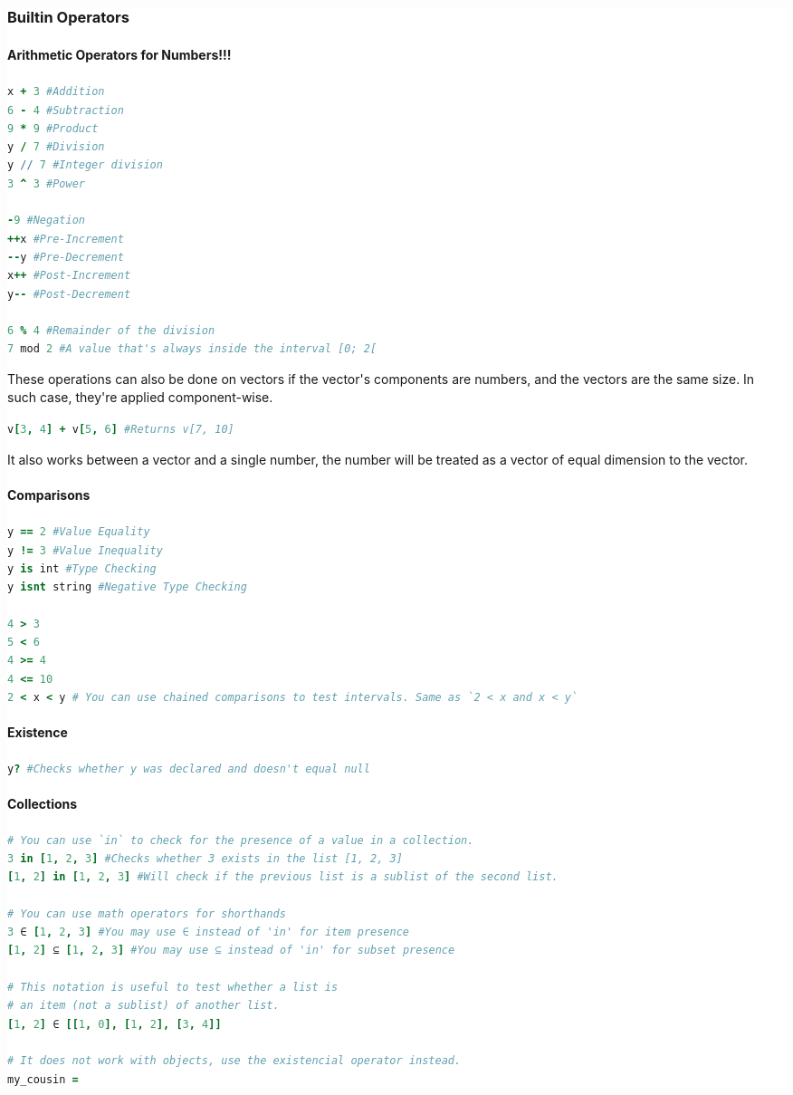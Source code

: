 
### Builtin Operators

#### Arithmetic Operators for Numbers!!!
```coffeescript
x + 3 #Addition
6 - 4 #Subtraction
9 * 9 #Product
y / 7 #Division
y // 7 #Integer division
3 ^ 3 #Power

-9 #Negation
++x #Pre-Increment
--y #Pre-Decrement
x++ #Post-Increment
y-- #Post-Decrement

6 % 4 #Remainder of the division
7 mod 2 #A value that's always inside the interval [0; 2[
```

These operations can also be done on vectors if the vector's components are numbers, and the vectors are the same size.
In such case, they're applied component-wise.
```coffeescript
v[3, 4] + v[5, 6] #Returns v[7, 10]
```

It also works between a vector and a single number,
the number will be treated as a vector of equal dimension to the vector.

#### Comparisons
```coffeescript
y == 2 #Value Equality
y != 3 #Value Inequality
y is int #Type Checking
y isnt string #Negative Type Checking

4 > 3
5 < 6
4 >= 4
4 <= 10
2 < x < y # You can use chained comparisons to test intervals. Same as `2 < x and x < y`
```

#### Existence
```coffeescript
y? #Checks whether y was declared and doesn't equal null
```
#### Collections
```coffeescript
# You can use `in` to check for the presence of a value in a collection.
3 in [1, 2, 3] #Checks whether 3 exists in the list [1, 2, 3]
[1, 2] in [1, 2, 3] #Will check if the previous list is a sublist of the second list.

# You can use math operators for shorthands
3 ∈ [1, 2, 3] #You may use ∈ instead of 'in' for item presence
[1, 2] ⊆ [1, 2, 3] #You may use ⊆ instead of 'in' for subset presence

# This notation is useful to test whether a list is
# an item (not a sublist) of another list.
[1, 2] ∈ [[1, 0], [1, 2], [3, 4]]

# It does not work with objects, use the existencial operator instead.
my_cousin = 
```